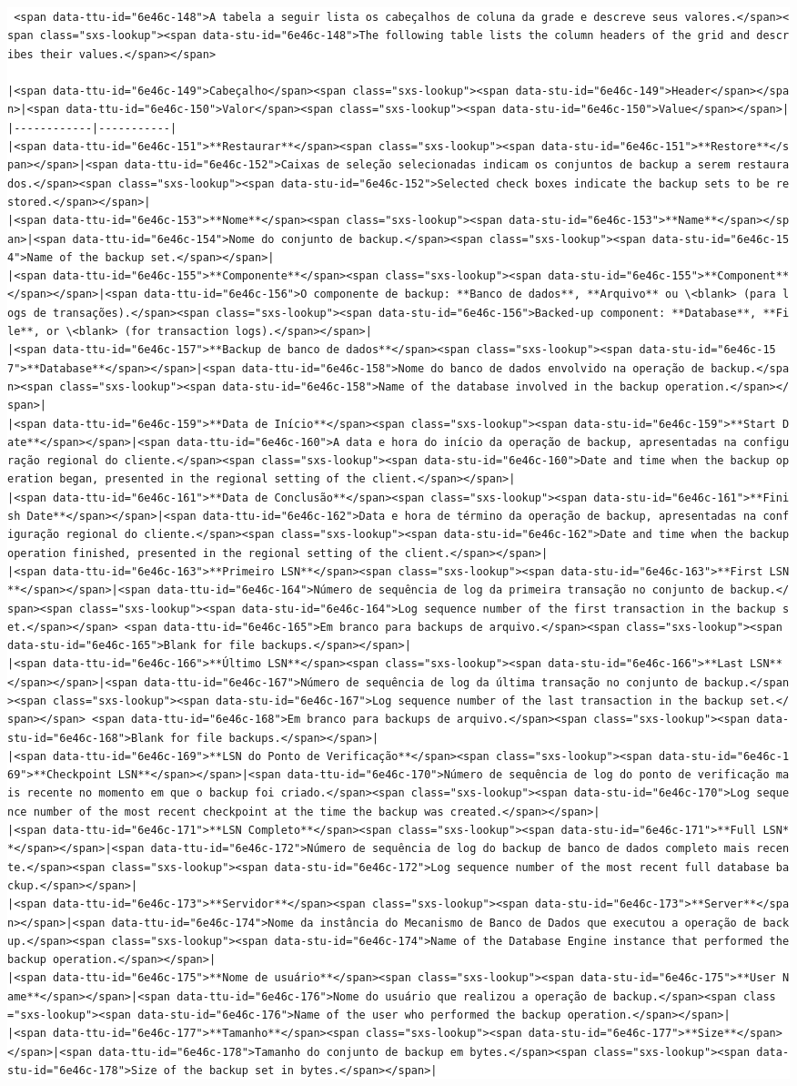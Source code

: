      <span data-ttu-id="6e46c-148">A tabela a seguir lista os cabeçalhos de coluna da grade e descreve seus valores.</span><span class="sxs-lookup"><span data-stu-id="6e46c-148">The following table lists the column headers of the grid and describes their values.</span></span>  
  
    |<span data-ttu-id="6e46c-149">Cabeçalho</span><span class="sxs-lookup"><span data-stu-id="6e46c-149">Header</span></span>|<span data-ttu-id="6e46c-150">Valor</span><span class="sxs-lookup"><span data-stu-id="6e46c-150">Value</span></span>|  
    |------------|-----------|  
    |<span data-ttu-id="6e46c-151">**Restaurar**</span><span class="sxs-lookup"><span data-stu-id="6e46c-151">**Restore**</span></span>|<span data-ttu-id="6e46c-152">Caixas de seleção selecionadas indicam os conjuntos de backup a serem restaurados.</span><span class="sxs-lookup"><span data-stu-id="6e46c-152">Selected check boxes indicate the backup sets to be restored.</span></span>|  
    |<span data-ttu-id="6e46c-153">**Nome**</span><span class="sxs-lookup"><span data-stu-id="6e46c-153">**Name**</span></span>|<span data-ttu-id="6e46c-154">Nome do conjunto de backup.</span><span class="sxs-lookup"><span data-stu-id="6e46c-154">Name of the backup set.</span></span>|  
    |<span data-ttu-id="6e46c-155">**Componente**</span><span class="sxs-lookup"><span data-stu-id="6e46c-155">**Component**</span></span>|<span data-ttu-id="6e46c-156">O componente de backup: **Banco de dados**, **Arquivo** ou \<blank> (para logs de transações).</span><span class="sxs-lookup"><span data-stu-id="6e46c-156">Backed-up component: **Database**, **File**, or \<blank> (for transaction logs).</span></span>|  
    |<span data-ttu-id="6e46c-157">**Backup de banco de dados**</span><span class="sxs-lookup"><span data-stu-id="6e46c-157">**Database**</span></span>|<span data-ttu-id="6e46c-158">Nome do banco de dados envolvido na operação de backup.</span><span class="sxs-lookup"><span data-stu-id="6e46c-158">Name of the database involved in the backup operation.</span></span>|  
    |<span data-ttu-id="6e46c-159">**Data de Início**</span><span class="sxs-lookup"><span data-stu-id="6e46c-159">**Start Date**</span></span>|<span data-ttu-id="6e46c-160">A data e hora do início da operação de backup, apresentadas na configuração regional do cliente.</span><span class="sxs-lookup"><span data-stu-id="6e46c-160">Date and time when the backup operation began, presented in the regional setting of the client.</span></span>|  
    |<span data-ttu-id="6e46c-161">**Data de Conclusão**</span><span class="sxs-lookup"><span data-stu-id="6e46c-161">**Finish Date**</span></span>|<span data-ttu-id="6e46c-162">Data e hora de término da operação de backup, apresentadas na configuração regional do cliente.</span><span class="sxs-lookup"><span data-stu-id="6e46c-162">Date and time when the backup operation finished, presented in the regional setting of the client.</span></span>|  
    |<span data-ttu-id="6e46c-163">**Primeiro LSN**</span><span class="sxs-lookup"><span data-stu-id="6e46c-163">**First LSN**</span></span>|<span data-ttu-id="6e46c-164">Número de sequência de log da primeira transação no conjunto de backup.</span><span class="sxs-lookup"><span data-stu-id="6e46c-164">Log sequence number of the first transaction in the backup set.</span></span> <span data-ttu-id="6e46c-165">Em branco para backups de arquivo.</span><span class="sxs-lookup"><span data-stu-id="6e46c-165">Blank for file backups.</span></span>|  
    |<span data-ttu-id="6e46c-166">**Último LSN**</span><span class="sxs-lookup"><span data-stu-id="6e46c-166">**Last LSN**</span></span>|<span data-ttu-id="6e46c-167">Número de sequência de log da última transação no conjunto de backup.</span><span class="sxs-lookup"><span data-stu-id="6e46c-167">Log sequence number of the last transaction in the backup set.</span></span> <span data-ttu-id="6e46c-168">Em branco para backups de arquivo.</span><span class="sxs-lookup"><span data-stu-id="6e46c-168">Blank for file backups.</span></span>|  
    |<span data-ttu-id="6e46c-169">**LSN do Ponto de Verificação**</span><span class="sxs-lookup"><span data-stu-id="6e46c-169">**Checkpoint LSN**</span></span>|<span data-ttu-id="6e46c-170">Número de sequência de log do ponto de verificação mais recente no momento em que o backup foi criado.</span><span class="sxs-lookup"><span data-stu-id="6e46c-170">Log sequence number of the most recent checkpoint at the time the backup was created.</span></span>|  
    |<span data-ttu-id="6e46c-171">**LSN Completo**</span><span class="sxs-lookup"><span data-stu-id="6e46c-171">**Full LSN**</span></span>|<span data-ttu-id="6e46c-172">Número de sequência de log do backup de banco de dados completo mais recente.</span><span class="sxs-lookup"><span data-stu-id="6e46c-172">Log sequence number of the most recent full database backup.</span></span>|  
    |<span data-ttu-id="6e46c-173">**Servidor**</span><span class="sxs-lookup"><span data-stu-id="6e46c-173">**Server**</span></span>|<span data-ttu-id="6e46c-174">Nome da instância do Mecanismo de Banco de Dados que executou a operação de backup.</span><span class="sxs-lookup"><span data-stu-id="6e46c-174">Name of the Database Engine instance that performed the backup operation.</span></span>|  
    |<span data-ttu-id="6e46c-175">**Nome de usuário**</span><span class="sxs-lookup"><span data-stu-id="6e46c-175">**User Name**</span></span>|<span data-ttu-id="6e46c-176">Nome do usuário que realizou a operação de backup.</span><span class="sxs-lookup"><span data-stu-id="6e46c-176">Name of the user who performed the backup operation.</span></span>|  
    |<span data-ttu-id="6e46c-177">**Tamanho**</span><span class="sxs-lookup"><span data-stu-id="6e46c-177">**Size**</span></span>|<span data-ttu-id="6e46c-178">Tamanho do conjunto de backup em bytes.</span><span class="sxs-lookup"><span data-stu-id="6e46c-178">Size of the backup set in bytes.</span></span>|  